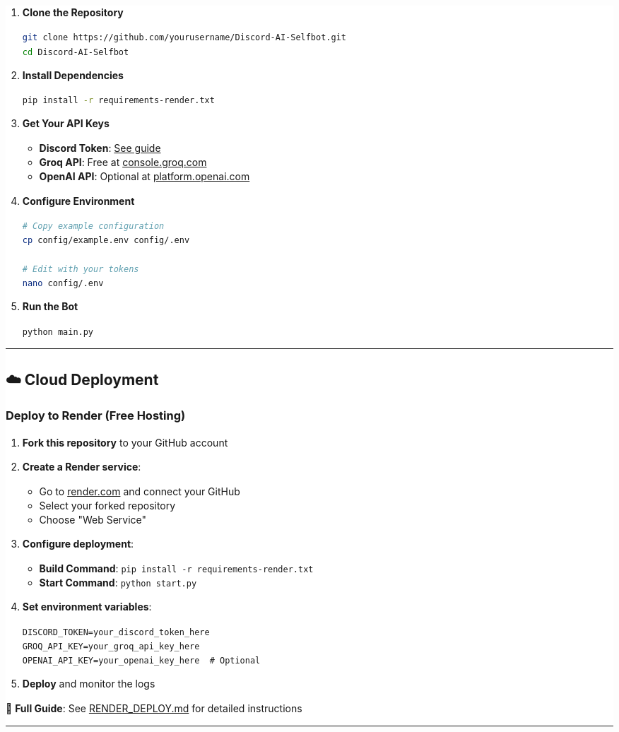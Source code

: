 1. **Clone the Repository**
   ```bash
   git clone https://github.com/yourusername/Discord-AI-Selfbot.git
   cd Discord-AI-Selfbot
   ```

2. **Install Dependencies**
   ```bash
   pip install -r requirements-render.txt
   ```

3. **Get Your API Keys**
   - **Discord Token**: [See guide](DISCORD_TOKEN_GUIDE.md)
   - **Groq API**: Free at [console.groq.com](https://console.groq.com)
   - **OpenAI API**: Optional at [platform.openai.com](https://platform.openai.com)

4. **Configure Environment**
   ```bash
   # Copy example configuration
   cp config/example.env config/.env
   
   # Edit with your tokens
   nano config/.env
   ```

5. **Run the Bot**
   ```bash
   python main.py
   ```

---

## ☁️ Cloud Deployment

### Deploy to Render (Free Hosting)

1. **Fork this repository** to your GitHub account

2. **Create a Render service**:
   - Go to [render.com](https://render.com) and connect your GitHub
   - Select your forked repository
   - Choose "Web Service"

3. **Configure deployment**:
   - **Build Command**: `pip install -r requirements-render.txt`
   - **Start Command**: `python start.py`

4. **Set environment variables**:
   ```
   DISCORD_TOKEN=your_discord_token_here
   GROQ_API_KEY=your_groq_api_key_here
   OPENAI_API_KEY=your_openai_key_here  # Optional
   ```

5. **Deploy** and monitor the logs

📖 **Full Guide**: See [RENDER_DEPLOY.md](RENDER_DEPLOY.md) for detailed instructions

---